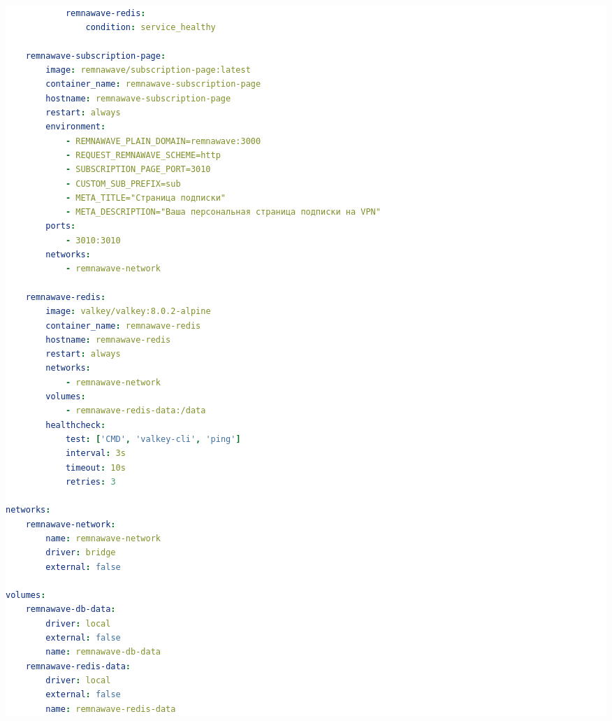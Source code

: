 ```yaml
            remnawave-redis:
                condition: service_healthy

    remnawave-subscription-page:
        image: remnawave/subscription-page:latest
        container_name: remnawave-subscription-page
        hostname: remnawave-subscription-page
        restart: always
        environment:
            - REMNAWAVE_PLAIN_DOMAIN=remnawave:3000
            - REQUEST_REMNAWAVE_SCHEME=http
            - SUBSCRIPTION_PAGE_PORT=3010
            - CUSTOM_SUB_PREFIX=sub
            - META_TITLE="Страница подписки"
            - META_DESCRIPTION="Ваша персональная страница подписки на VPN"
        ports:
            - 3010:3010
        networks:
            - remnawave-network

    remnawave-redis:
        image: valkey/valkey:8.0.2-alpine
        container_name: remnawave-redis
        hostname: remnawave-redis
        restart: always
        networks:
            - remnawave-network
        volumes:
            - remnawave-redis-data:/data
        healthcheck:
            test: ['CMD', 'valkey-cli', 'ping']
            interval: 3s
            timeout: 10s
            retries: 3

networks:
    remnawave-network:
        name: remnawave-network
        driver: bridge
        external: false

volumes:
    remnawave-db-data:
        driver: local
        external: false
        name: remnawave-db-data
    remnawave-redis-data:
        driver: local
        external: false
        name: remnawave-redis-data
```
